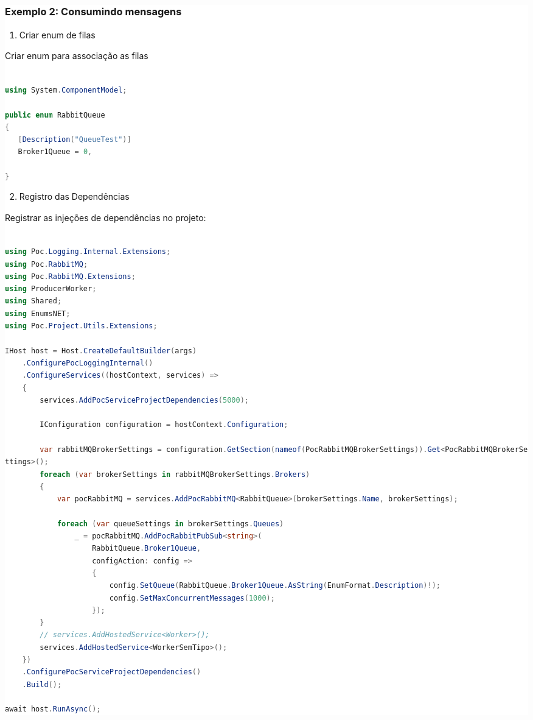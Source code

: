 



### Exemplo 2: Consumindo mensagens

1. Criar enum de filas 

Criar enum para associação as filas 

 ```csharp

using System.ComponentModel;

public enum RabbitQueue
{
    [Description("QueueTest")]
    Broker1Queue = 0,

}
```

2. Registro das Dependências

Registrar as injeções de dependências no projeto:

```csharp

using Poc.Logging.Internal.Extensions;
using Poc.RabbitMQ;
using Poc.RabbitMQ.Extensions;
using ProducerWorker;
using Shared;
using EnumsNET;
using Poc.Project.Utils.Extensions;

IHost host = Host.CreateDefaultBuilder(args)
    .ConfigurePocLoggingInternal()
    .ConfigureServices((hostContext, services) =>
    {
        services.AddPocServiceProjectDependencies(5000);

        IConfiguration configuration = hostContext.Configuration;

        var rabbitMQBrokerSettings = configuration.GetSection(nameof(PocRabbitMQBrokerSettings)).Get<PocRabbitMQBrokerSettings>();
        foreach (var brokerSettings in rabbitMQBrokerSettings.Brokers)
        {
            var pocRabbitMQ = services.AddPocRabbitMQ<RabbitQueue>(brokerSettings.Name, brokerSettings);

            foreach (var queueSettings in brokerSettings.Queues)
                _ = pocRabbitMQ.AddPocRabbitPubSub<string>(
                    RabbitQueue.Broker1Queue,
                    configAction: config =>
                    {
                        config.SetQueue(RabbitQueue.Broker1Queue.AsString(EnumFormat.Description)!);
                        config.SetMaxConcurrentMessages(1000);
                    });
        }
        // services.AddHostedService<Worker>();
        services.AddHostedService<WorkerSemTipo>();
    })
    .ConfigurePocServiceProjectDependencies()
    .Build();

await host.RunAsync();
```